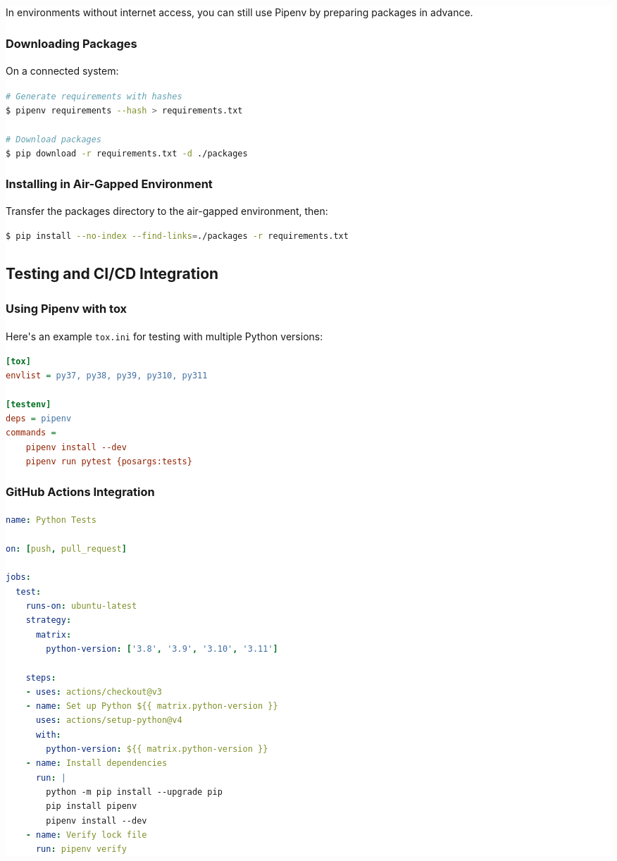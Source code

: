 In environments without internet access, you can still use Pipenv by preparing packages in advance.

### Downloading Packages

On a connected system:

```bash
# Generate requirements with hashes
$ pipenv requirements --hash > requirements.txt

# Download packages
$ pip download -r requirements.txt -d ./packages
```

### Installing in Air-Gapped Environment

Transfer the packages directory to the air-gapped environment, then:

```bash
$ pip install --no-index --find-links=./packages -r requirements.txt
```

## Testing and CI/CD Integration

### Using Pipenv with tox

Here's an example `tox.ini` for testing with multiple Python versions:

```ini
[tox]
envlist = py37, py38, py39, py310, py311

[testenv]
deps = pipenv
commands =
    pipenv install --dev
    pipenv run pytest {posargs:tests}
```

### GitHub Actions Integration

```yaml
name: Python Tests

on: [push, pull_request]

jobs:
  test:
    runs-on: ubuntu-latest
    strategy:
      matrix:
        python-version: ['3.8', '3.9', '3.10', '3.11']

    steps:
    - uses: actions/checkout@v3
    - name: Set up Python ${{ matrix.python-version }}
      uses: actions/setup-python@v4
      with:
        python-version: ${{ matrix.python-version }}
    - name: Install dependencies
      run: |
        python -m pip install --upgrade pip
        pip install pipenv
        pipenv install --dev
    - name: Verify lock file
      run: pipenv verify
```